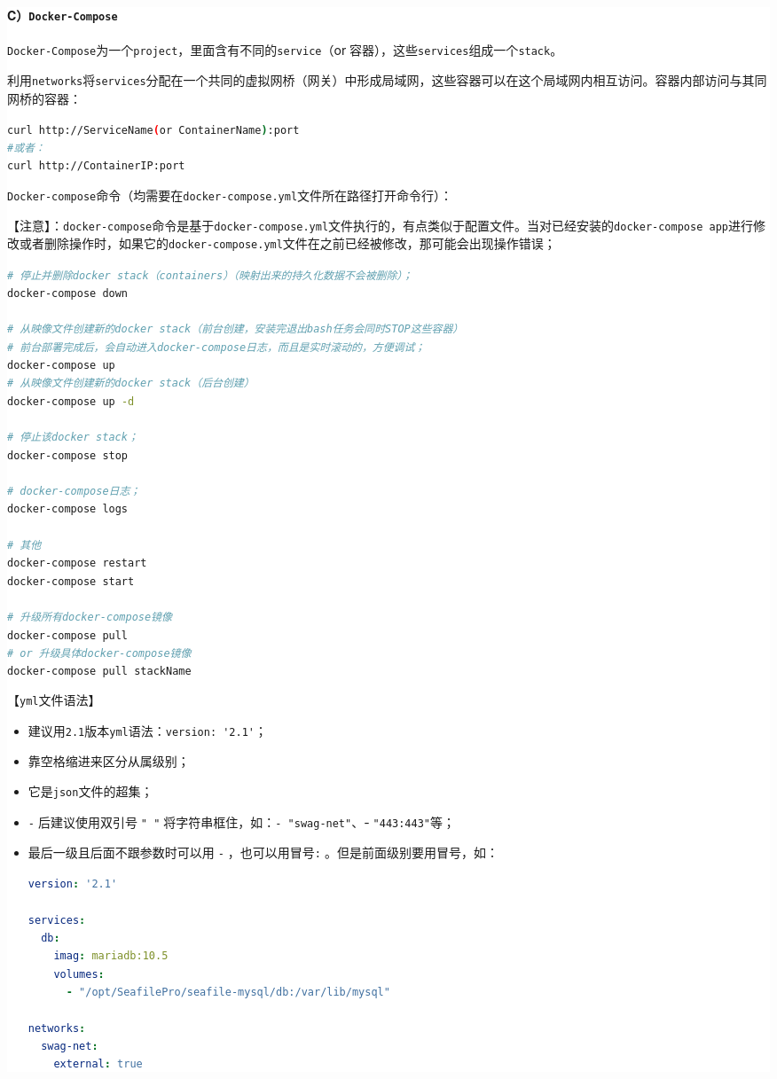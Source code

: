 #### C）`Docker-Compose`

`Docker-Compose`为一个`project`，里面含有不同的`service`（or 容器），这些`services`组成一个`stack`。

利用`networks`将`services`分配在一个共同的虚拟网桥（网关）中形成局域网，这些容器可以在这个局域网内相互访问。容器内部访问与其同网桥的容器：

```bash
curl http://ServiceName(or ContainerName):port
#或者：
curl http://ContainerIP:port
```

`Docker-compose`命令（均需要在`docker-compose.yml`文件所在路径打开命令行）：

【注意】：`docker-compose`命令是基于`docker-compose.yml`文件执行的，有点类似于配置文件。当对已经安装的`docker-compose app`进行修改或者删除操作时，如果它的`docker-compose.yml`文件在之前已经被修改，那可能会出现操作错误；

```bash
# 停止并删除docker stack（containers）（映射出来的持久化数据不会被删除）；
docker-compose down

# 从映像文件创建新的docker stack（前台创建，安装完退出bash任务会同时STOP这些容器）
# 前台部署完成后，会自动进入docker-compose日志，而且是实时滚动的，方便调试；
docker-compose up
# 从映像文件创建新的docker stack（后台创建）
docker-compose up -d

# 停止该docker stack；
docker-compose stop

# docker-compose日志；
docker-compose logs

# 其他
docker-compose restart
docker-compose start

# 升级所有docker-compose镜像
docker-compose pull
# or 升级具体docker-compose镜像
docker-compose pull stackName
```

【`yml`文件语法】

- 建议用`2.1`版本`yml`语法：`version: '2.1'`；

- 靠空格缩进来区分从属级别；

- 它是`json`文件的超集；

-  `-` 后建议使用双引号 `" "` 将字符串框住，如：`- "swag-net"`、- `"443:443"`等；

- 最后一级且后面不跟参数时可以用 `-` ，也可以用冒号`:` 。但是前面级别要用冒号，如：

  ```yaml
  version: '2.1'
  
  services:
    db:
      imag: mariadb:10.5
      volumes:
        - "/opt/SeafilePro/seafile-mysql/db:/var/lib/mysql"
    
  networks:
    swag-net:
      external: true
  ```
